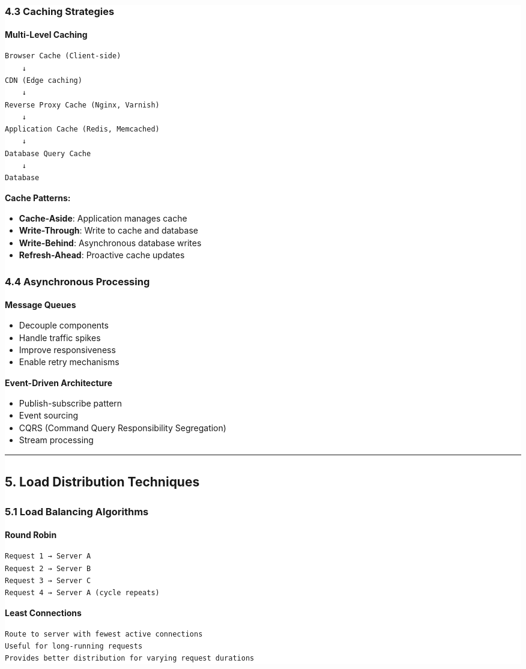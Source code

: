 ### 4.3 Caching Strategies

**Multi-Level Caching**
```
Browser Cache (Client-side)
    ↓
CDN (Edge caching)
    ↓
Reverse Proxy Cache (Nginx, Varnish)
    ↓
Application Cache (Redis, Memcached)
    ↓
Database Query Cache
    ↓
Database
```

**Cache Patterns:**
- **Cache-Aside**: Application manages cache
- **Write-Through**: Write to cache and database
- **Write-Behind**: Asynchronous database writes
- **Refresh-Ahead**: Proactive cache updates

### 4.4 Asynchronous Processing

**Message Queues**
- Decouple components
- Handle traffic spikes
- Improve responsiveness
- Enable retry mechanisms

**Event-Driven Architecture**
- Publish-subscribe pattern
- Event sourcing
- CQRS (Command Query Responsibility Segregation)
- Stream processing

---

## 5. Load Distribution Techniques

### 5.1 Load Balancing Algorithms

**Round Robin**
```
Request 1 → Server A
Request 2 → Server B
Request 3 → Server C
Request 4 → Server A (cycle repeats)
```

**Least Connections**
```
Route to server with fewest active connections
Useful for long-running requests
Provides better distribution for varying request durations
```

